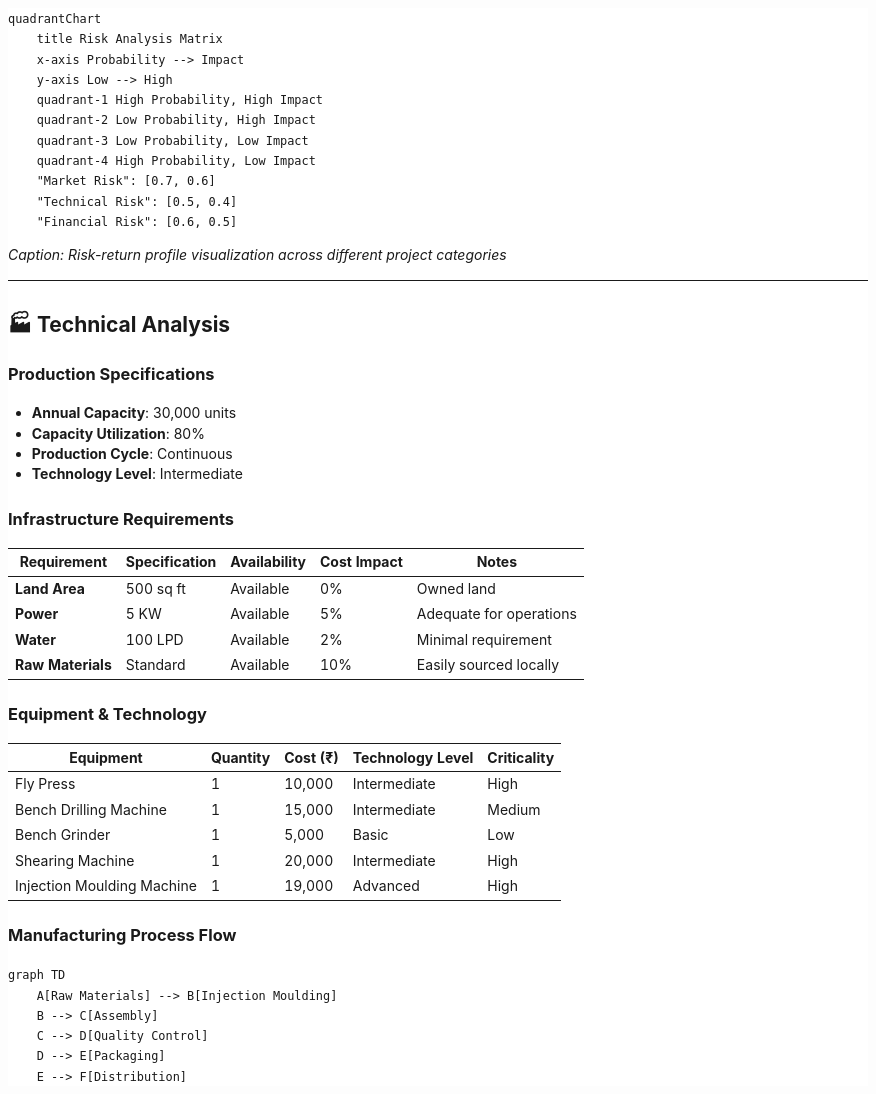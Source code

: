 ```mermaid
quadrantChart
    title Risk Analysis Matrix
    x-axis Probability --> Impact
    y-axis Low --> High
    quadrant-1 High Probability, High Impact
    quadrant-2 Low Probability, High Impact
    quadrant-3 Low Probability, Low Impact
    quadrant-4 High Probability, Low Impact
    "Market Risk": [0.7, 0.6]
    "Technical Risk": [0.5, 0.4]
    "Financial Risk": [0.6, 0.5]
```
*Caption: Risk-return profile visualization across different project categories*

---

## 🏭 Technical Analysis

### Production Specifications
- **Annual Capacity**: 30,000 units
- **Capacity Utilization**: 80%
- **Production Cycle**: Continuous
- **Technology Level**: Intermediate

### Infrastructure Requirements
| Requirement | Specification | Availability | Cost Impact | Notes |
|-------------|---------------|--------------|-------------|-------|
| **Land Area** | 500 sq ft | Available | 0% | Owned land |
| **Power** | 5 KW | Available | 5% | Adequate for operations |
| **Water** | 100 LPD | Available | 2% | Minimal requirement |
| **Raw Materials** | Standard | Available | 10% | Easily sourced locally |

### Equipment & Technology
| Equipment | Quantity | Cost (₹) | Technology Level | Criticality |
|-----------|----------|----------|------------------|-------------|
| Fly Press | 1 | 10,000 | Intermediate | High |
| Bench Drilling Machine | 1 | 15,000 | Intermediate | Medium |
| Bench Grinder | 1 | 5,000 | Basic | Low |
| Shearing Machine | 1 | 20,000 | Intermediate | High |
| Injection Moulding Machine | 1 | 19,000 | Advanced | High |

### Manufacturing Process Flow
```mermaid
graph TD
    A[Raw Materials] --> B[Injection Moulding]
    B --> C[Assembly]
    C --> D[Quality Control]
    D --> E[Packaging]
    E --> F[Distribution]
```
